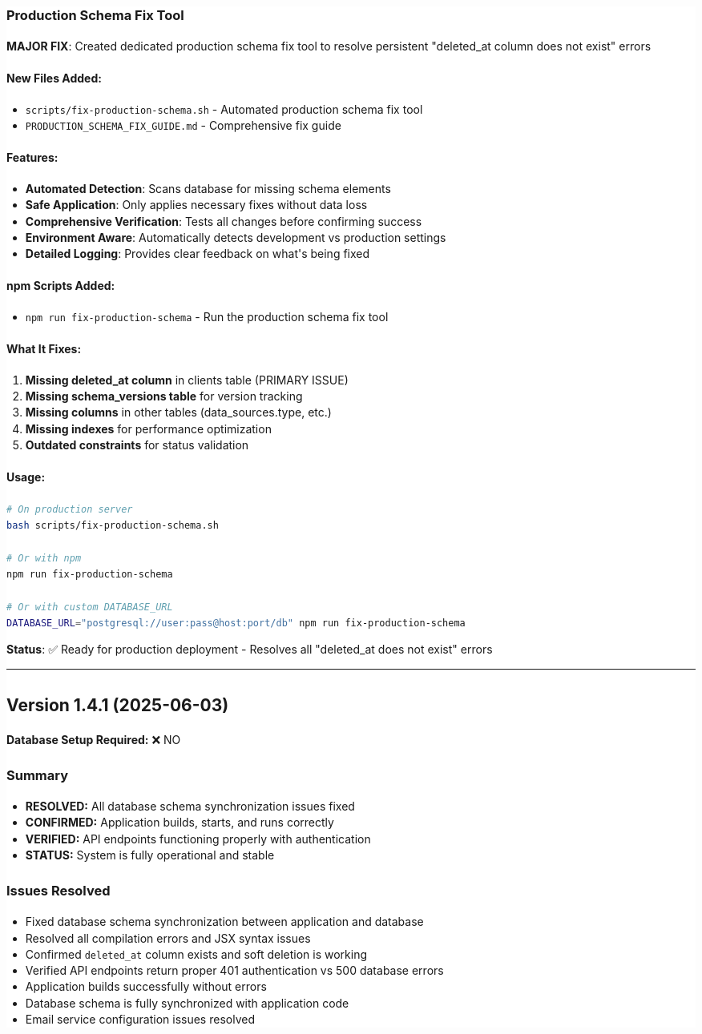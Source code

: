 ### Production Schema Fix Tool

**MAJOR FIX**: Created dedicated production schema fix tool to resolve persistent "deleted_at column does not exist" errors

#### New Files Added:
- `scripts/fix-production-schema.sh` - Automated production schema fix tool
- `PRODUCTION_SCHEMA_FIX_GUIDE.md` - Comprehensive fix guide

#### Features:
- **Automated Detection**: Scans database for missing schema elements
- **Safe Application**: Only applies necessary fixes without data loss
- **Comprehensive Verification**: Tests all changes before confirming success
- **Environment Aware**: Automatically detects development vs production settings
- **Detailed Logging**: Provides clear feedback on what's being fixed

#### npm Scripts Added:
- `npm run fix-production-schema` - Run the production schema fix tool

#### What It Fixes:
1. **Missing deleted_at column** in clients table (PRIMARY ISSUE)
2. **Missing schema_versions table** for version tracking
3. **Missing columns** in other tables (data_sources.type, etc.)
4. **Missing indexes** for performance optimization
5. **Outdated constraints** for status validation

#### Usage:
```bash
# On production server
bash scripts/fix-production-schema.sh

# Or with npm
npm run fix-production-schema

# Or with custom DATABASE_URL
DATABASE_URL="postgresql://user:pass@host:port/db" npm run fix-production-schema
```

**Status**: ✅ Ready for production deployment - Resolves all "deleted_at does not exist" errors

---

## Version 1.4.1 (2025-06-03)
**Database Setup Required:** ❌ NO

### Summary
- **RESOLVED:** All database schema synchronization issues fixed
- **CONFIRMED:** Application builds, starts, and runs correctly
- **VERIFIED:** API endpoints functioning properly with authentication
- **STATUS:** System is fully operational and stable

### Issues Resolved
- Fixed database schema synchronization between application and database
- Resolved all compilation errors and JSX syntax issues
- Confirmed `deleted_at` column exists and soft deletion is working
- Verified API endpoints return proper 401 authentication vs 500 database errors
- Application builds successfully without errors
- Database schema is fully synchronized with application code
- Email service configuration issues resolved
